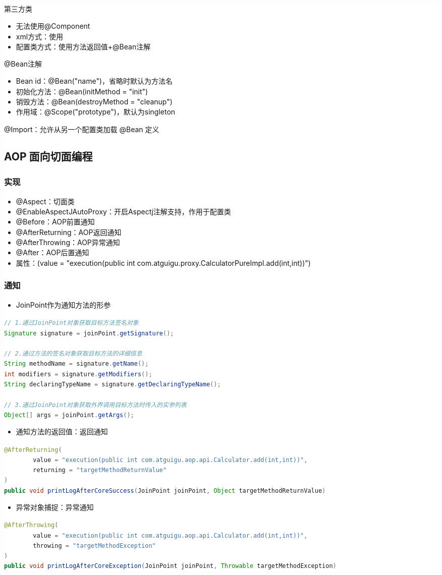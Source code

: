 第三方类
- 无法使用@Component
- xml方式：使用<bean>
- 配置类方式：使用方法返回值+@Bean注解

@Bean注解
- Bean id：@Bean("name")，省略时默认为方法名
- 初始化方法：@Bean(initMethod = "init")
- 销毁方法：@Bean(destroyMethod = "cleanup")
- 作用域：@Scope("prototype")，默认为singleton

@Import：允许从另一个配置类加载 @Bean 定义

## AOP 面向切面编程

### 实现
- @Aspect：切面类
- @EnableAspectJAutoProxy：开启Aspectj注解支持，作用于配置类
- @Before：AOP前置通知
- @AfterReturning：AOP返回通知
- @AfterThrowing：AOP异常通知
- @After：AOP后置通知
- 属性：(value = "execution(public int com.atguigu.proxy.CalculatorPureImpl.add(int,int))")

### 通知

- JoinPoint作为通知方法的形参
```java
// 1.通过JoinPoint对象获取目标方法签名对象
Signature signature = joinPoint.getSignature();

// 2.通过方法的签名对象获取目标方法的详细信息
String methodName = signature.getName();
int modifiers = signature.getModifiers();
String declaringTypeName = signature.getDeclaringTypeName();

// 3.通过JoinPoint对象获取外界调用目标方法时传入的实参列表
Object[] args = joinPoint.getArgs();
```
- 通知方法的返回值：返回通知
```java
@AfterReturning(
        value = "execution(public int com.atguigu.aop.api.Calculator.add(int,int))",
        returning = "targetMethodReturnValue"
)
public void printLogAfterCoreSuccess(JoinPoint joinPoint, Object targetMethodReturnValue)
```
- 异常对象捕捉：异常通知
```java
@AfterThrowing(
        value = "execution(public int com.atguigu.aop.api.Calculator.add(int,int))",
        throwing = "targetMethodException"
)
public void printLogAfterCoreException(JoinPoint joinPoint, Throwable targetMethodException)
```

